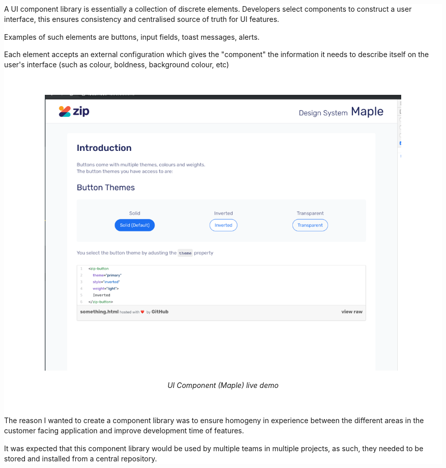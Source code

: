   A UI component library is essentially a collection of discrete elements. Developers select components to construct a user interface, this ensures consistency and centralised source of truth for UI features. 

  Examples of such elements are buttons, input fields, toast messages, alerts.

  Each element accepts an external configuration which gives the "component" the information it needs to describe itself on the user's interface (such as colour, boldness, background colour, etc)

  <br>
  <p align="center"><img src="images/zip-maple.png"  width="700px"/></p>
  <p align="center"><i>UI Component (Maple) live demo</i></p>
  <br>

  The reason I wanted to create a component library was to ensure homogeny in experience between the different areas in the customer facing application and improve development time of features. 

  It was expected that this component library would be used by multiple teams in multiple projects, as such, they needed to be stored and installed from a central repository.
